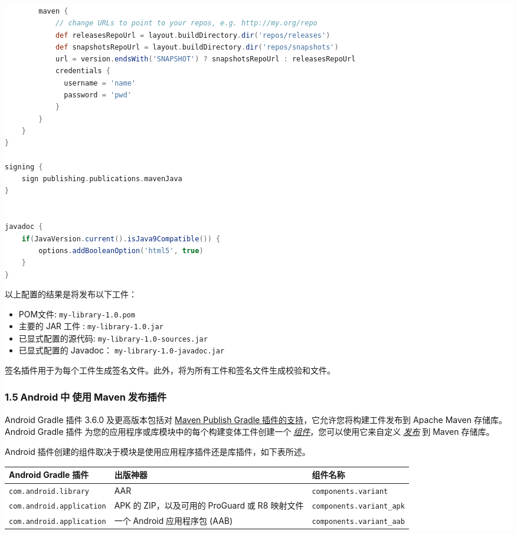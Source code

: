 ```groovy
        maven {
            // change URLs to point to your repos, e.g. http://my.org/repo
            def releasesRepoUrl = layout.buildDirectory.dir('repos/releases')
            def snapshotsRepoUrl = layout.buildDirectory.dir('repos/snapshots')
            url = version.endsWith('SNAPSHOT') ? snapshotsRepoUrl : releasesRepoUrl
            credentials {
              username = 'name'
              password = 'pwd'
            }
        }
    }
}

signing {
    sign publishing.publications.mavenJava
}


javadoc {
    if(JavaVersion.current().isJava9Compatible()) {
        options.addBooleanOption('html5', true)
    }
}
```

以上配置的结果是将发布以下工件：

- POM文件: `my-library-1.0.pom`
- 主要的 JAR 工件 : `my-library-1.0.jar`
- 已显式配置的源代码: `my-library-1.0-sources.jar`
- 已显式配置的 Javadoc： `my-library-1.0-javadoc.jar`

签名插件用于为每个工件生成签名文件。此外，将为所有工件和签名文件生成校验和文件。



### 1.5 Android 中 使用 Maven 发布插件

Android Gradle 插件 3.6.0 及更高版本包括对 [Maven Publish Gradle 插件的支持](https://docs.gradle.org/current/userguide/publishing_maven.html)，它允许您将构建工件发布到 Apache Maven 存储库。Android Gradle 插件 为您的应用程序或库模块中的每个构建变体工件创建一个 [*组件*](https://docs.gradle.org/current/userguide/dependency_management_terminology.html#sub:terminology_component)，您可以使用它来自定义 [*发布*](https://docs.gradle.org/current/userguide/publishing_maven.html#publishing_maven:publications) 到 Maven 存储库。

Android 插件创建的组件取决于模块是使用应用程序插件还是库插件，如下表所述。

| Android Gradle 插件       | 出版神器                                       | 组件名称                 |
| :------------------------ | :--------------------------------------------- | :----------------------- |
| `com.android.library`     | AAR                                            | `components.variant`     |
| `com.android.application` | APK 的 ZIP，以及可用的 ProGuard 或 R8 映射文件 | `components.variant_apk` |
| `com.android.application` | 一个 Android 应用程序包 (AAB)                  | `components.variant_aab` |
